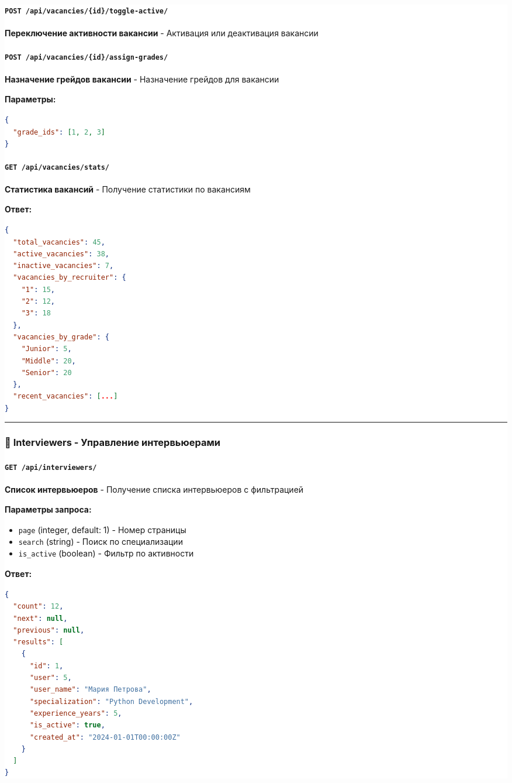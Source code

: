 #### `POST /api/vacancies/{id}/toggle-active/`
**Переключение активности вакансии** - Активация или деактивация вакансии

#### `POST /api/vacancies/{id}/assign-grades/`
**Назначение грейдов вакансии** - Назначение грейдов для вакансии

**Параметры:**
```json
{
  "grade_ids": [1, 2, 3]
}
```

#### `GET /api/vacancies/stats/`
**Статистика вакансий** - Получение статистики по вакансиям

**Ответ:**
```json
{
  "total_vacancies": 45,
  "active_vacancies": 38,
  "inactive_vacancies": 7,
  "vacancies_by_recruiter": {
    "1": 15,
    "2": 12,
    "3": 18
  },
  "vacancies_by_grade": {
    "Junior": 5,
    "Middle": 20,
    "Senior": 20
  },
  "recent_vacancies": [...]
}
```

---

### 👥 **Interviewers - Управление интервьюерами**

#### `GET /api/interviewers/`
**Список интервьюеров** - Получение списка интервьюеров с фильтрацией

**Параметры запроса:**
- `page` (integer, default: 1) - Номер страницы
- `search` (string) - Поиск по специализации
- `is_active` (boolean) - Фильтр по активности

**Ответ:**
```json
{
  "count": 12,
  "next": null,
  "previous": null,
  "results": [
    {
      "id": 1,
      "user": 5,
      "user_name": "Мария Петрова",
      "specialization": "Python Development",
      "experience_years": 5,
      "is_active": true,
      "created_at": "2024-01-01T00:00:00Z"
    }
  ]
}
```